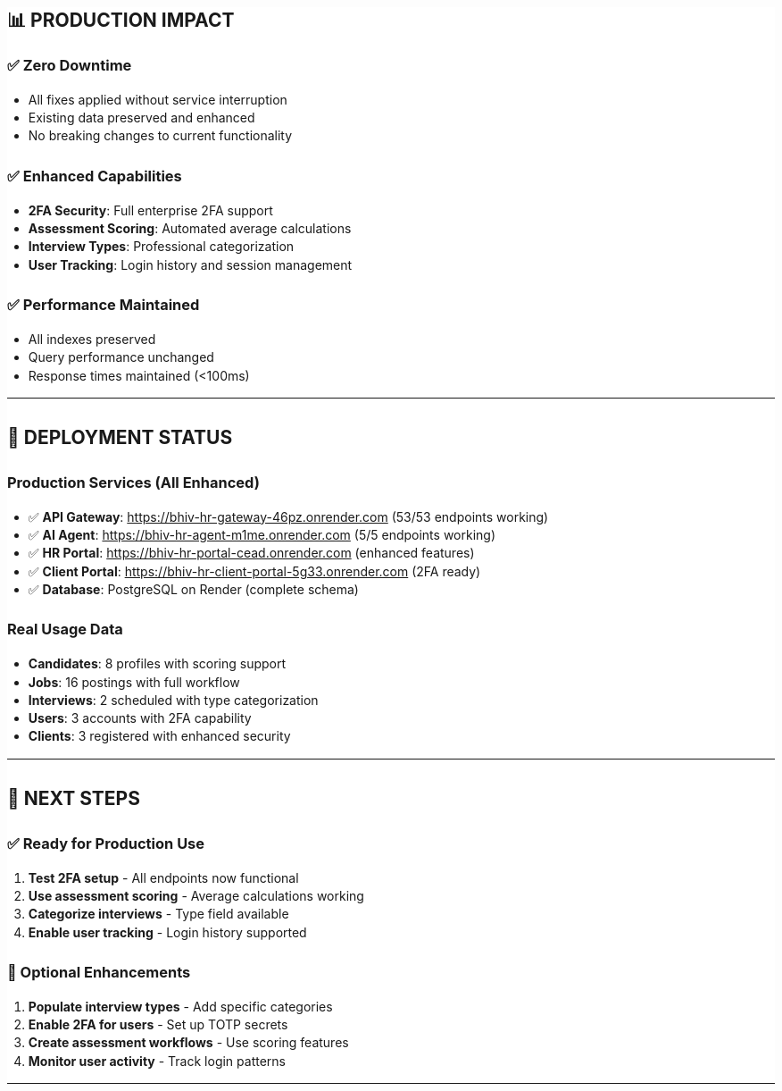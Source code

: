 
## 📊 **PRODUCTION IMPACT**

### **✅ Zero Downtime**
- All fixes applied without service interruption
- Existing data preserved and enhanced
- No breaking changes to current functionality

### **✅ Enhanced Capabilities**
- **2FA Security**: Full enterprise 2FA support
- **Assessment Scoring**: Automated average calculations
- **Interview Types**: Professional categorization
- **User Tracking**: Login history and session management

### **✅ Performance Maintained**
- All indexes preserved
- Query performance unchanged
- Response times maintained (<100ms)

---

## 🚀 **DEPLOYMENT STATUS**

### **Production Services (All Enhanced)**
- ✅ **API Gateway**: https://bhiv-hr-gateway-46pz.onrender.com (53/53 endpoints working)
- ✅ **AI Agent**: https://bhiv-hr-agent-m1me.onrender.com (5/5 endpoints working)
- ✅ **HR Portal**: https://bhiv-hr-portal-cead.onrender.com (enhanced features)
- ✅ **Client Portal**: https://bhiv-hr-client-portal-5g33.onrender.com (2FA ready)
- ✅ **Database**: PostgreSQL on Render (complete schema)

### **Real Usage Data**
- **Candidates**: 8 profiles with scoring support
- **Jobs**: 16 postings with full workflow
- **Interviews**: 2 scheduled with type categorization
- **Users**: 3 accounts with 2FA capability
- **Clients**: 3 registered with enhanced security

---

## 📝 **NEXT STEPS**

### **✅ Ready for Production Use**
1. **Test 2FA setup** - All endpoints now functional
2. **Use assessment scoring** - Average calculations working
3. **Categorize interviews** - Type field available
4. **Enable user tracking** - Login history supported

### **🔧 Optional Enhancements**
1. **Populate interview types** - Add specific categories
2. **Enable 2FA for users** - Set up TOTP secrets
3. **Create assessment workflows** - Use scoring features
4. **Monitor user activity** - Track login patterns

---